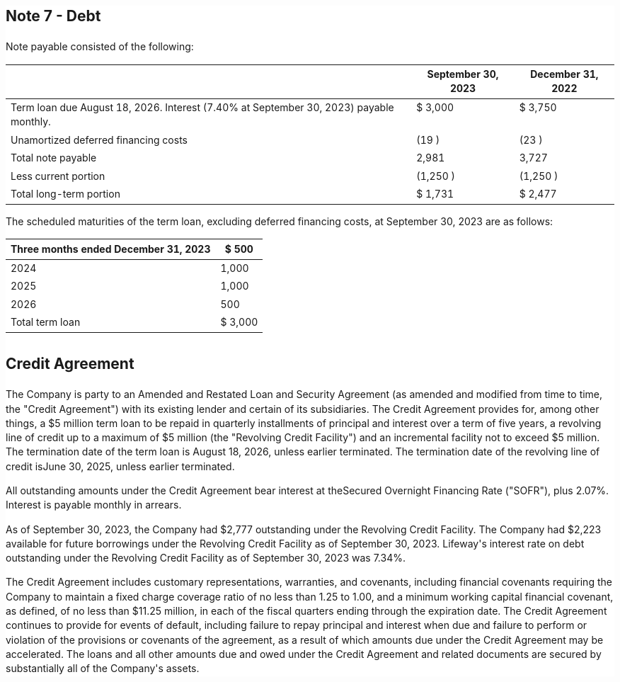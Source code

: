 ## Note 7 - Debt

Note payable consisted of the following:

|                                                                                        | September 30, 2023   | December 31, 2022   |
|----------------------------------------------------------------------------------------|----------------------|---------------------|
| Term loan due August 18, 2026. Interest (7.40% at September 30, 2023) payable monthly. | $ 3,000              | $ 3,750             |
| Unamortized deferred financing costs                                                   | (19 )                | (23 )               |
| Total note payable                                                                     | 2,981                | 3,727               |
| Less current portion                                                                   | (1,250 )             | (1,250 )            |
| Total long-term portion                                                                | $ 1,731              | $ 2,477             |

The scheduled maturities of the term loan, excluding deferred financing costs, at September 30, 2023 are as follows:

| Three months ended December 31, 2023   | $ 500   |
|----------------------------------------|---------|
| 2024                                   | 1,000   |
| 2025                                   | 1,000   |
| 2026                                   | 500     |
| Total term loan                        | $ 3,000 |

## Credit Agreement

The Company is party to an Amended and Restated Loan and Security Agreement (as amended and modified from time to time, the "Credit Agreement") with its existing lender and certain of its subsidiaries. The Credit Agreement provides for, among other things, a $5 million term loan to be repaid in quarterly installments of principal and interest over a term of five years, a revolving line of credit up to a maximum of $5 million (the "Revolving Credit Facility") and an incremental facility not to exceed $5 million. The termination date of the term loan is August 18, 2026, unless earlier terminated. The termination date of the revolving line of credit isJune 30, 2025, unless earlier terminated.

All outstanding amounts under the Credit Agreement bear interest at theSecured Overnight Financing Rate ("SOFR"), plus 2.07%. Interest is payable monthly in arrears.

As of September 30, 2023, the Company had $2,777 outstanding under the Revolving Credit Facility. The Company had $2,223 available for future borrowings under the Revolving Credit Facility as of September 30, 2023. Lifeway's interest rate on debt outstanding under the Revolving Credit Facility as of September 30, 2023 was 7.34%.

The Credit Agreement includes customary representations, warranties, and covenants, including financial covenants requiring the Company to maintain a fixed charge coverage ratio of no less than 1.25 to 1.00, and a minimum working capital financial covenant, as defined, of no less than $11.25 million, in each of the fiscal quarters ending through the expiration date. The Credit Agreement continues to provide for events of default, including failure to repay principal and interest when due and failure to perform or violation of the provisions or covenants of the agreement, as a result of which amounts due under the Credit Agreement may be accelerated. The loans and all other amounts due and owed under the Credit Agreement and related documents are secured by substantially all of the Company's assets.
